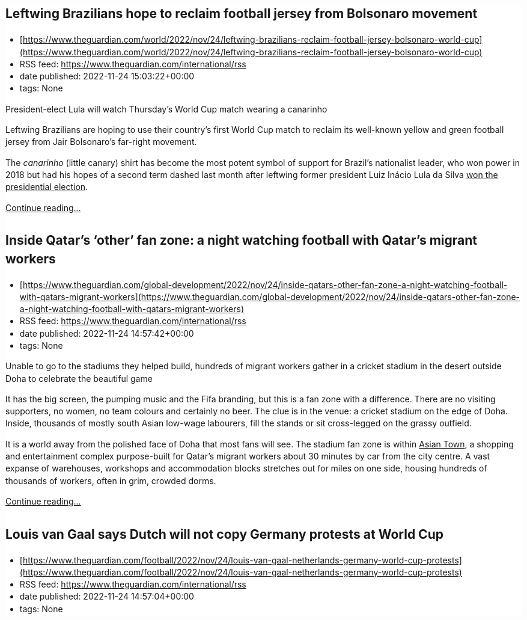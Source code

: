 ## Leftwing Brazilians hope to reclaim football jersey from Bolsonaro movement
 - [https://www.theguardian.com/world/2022/nov/24/leftwing-brazilians-reclaim-football-jersey-bolsonaro-world-cup](https://www.theguardian.com/world/2022/nov/24/leftwing-brazilians-reclaim-football-jersey-bolsonaro-world-cup)
 - RSS feed: https://www.theguardian.com/international/rss
 - date published: 2022-11-24 15:03:22+00:00
 - tags: None

<p>President-elect Lula will watch Thursday’s World Cup match wearing a canarinho</p><p>Leftwing Brazilians are hoping to use their country’s first World Cup match to reclaim its well-known yellow and green football jersey from Jair Bolsonaro’s far-right movement.</p><p>The <em>canarinho</em> (little canary) shirt has become the most potent symbol of support for Brazil’s nationalist leader, who won power in 2018 but had his hopes of a second term dashed last month after leftwing former president Luiz Inácio Lula da Silva <a href="https://www.theguardian.com/world/2022/oct/31/luiz-inacio-lula-da-silva-brazil-presidency-election-profile">won the presidential election</a>.</p> <a href="https://www.theguardian.com/world/2022/nov/24/leftwing-brazilians-reclaim-football-jersey-bolsonaro-world-cup">Continue reading...</a>

## Inside Qatar’s ‘other’ fan zone: a night watching football with Qatar’s migrant workers
 - [https://www.theguardian.com/global-development/2022/nov/24/inside-qatars-other-fan-zone-a-night-watching-football-with-qatars-migrant-workers](https://www.theguardian.com/global-development/2022/nov/24/inside-qatars-other-fan-zone-a-night-watching-football-with-qatars-migrant-workers)
 - RSS feed: https://www.theguardian.com/international/rss
 - date published: 2022-11-24 14:57:42+00:00
 - tags: None

<p>Unable to go to the stadiums they helped build, hundreds of migrant workers gather in a cricket stadium in the desert outside Doha to celebrate the beautiful game</p><p>It has the big screen, the pumping music and the Fifa branding, but this is a fan zone with a difference. There are no visiting supporters, no women, no team colours and certainly no beer. The clue is in the venue: a cricket stadium on the edge of Doha. Inside, thousands of mostly south Asian low-wage labourers, fill the stands or sit cross-legged on the grassy outfield.</p><p>It is a world away from the polished face of Doha that most fans will see. The stadium fan zone is within <a href="https://www.theguardian.com/cities/2018/oct/09/the-qatari-mall-without-qataris-you-cant-ignore-the-racial-undertones-doha">Asian Town</a>, a shopping and entertainment complex purpose-built for Qatar’s migrant workers about 30 minutes by car from the city centre. A vast expanse of warehouses, workshops and accommodation blocks stretches out for miles on one side, housing hundreds of thousands of workers, often in grim, crowded dorms.</p> <a href="https://www.theguardian.com/global-development/2022/nov/24/inside-qatars-other-fan-zone-a-night-watching-football-with-qatars-migrant-workers">Continue reading...</a>

## Louis van Gaal says Dutch will not copy Germany protests at World Cup
 - [https://www.theguardian.com/football/2022/nov/24/louis-van-gaal-netherlands-germany-world-cup-protests](https://www.theguardian.com/football/2022/nov/24/louis-van-gaal-netherlands-germany-world-cup-protests)
 - RSS feed: https://www.theguardian.com/international/rss
 - date published: 2022-11-24 14:57:04+00:00
 - tags: None

